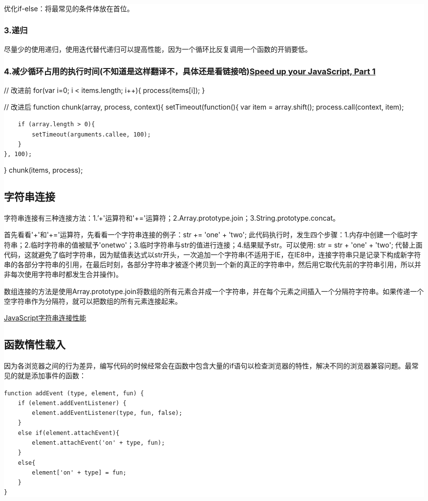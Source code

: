 优化if-else：将最常见的条件体放在首位。

### 3.递归

尽量少的使用递归，使用迭代替代递归可以提高性能，因为一个循环比反复调用一个函数的开销要低。

### 4.减少循环占用的执行时间(不知道是这样翻译不，具体还是看链接哈)[Speed up your JavaScript, Part 1](http://www.nczonline.net/blog/2009/01/13/speed-up-your-javascript-part-1/)

// 改进前
for(var i=0; i < items.length; i++){
    process(items[i]);
}

// 改进后
function chunk(array, process, context){
    setTimeout(function(){
        var item = array.shift();
        process.call(context, item);

        if (array.length > 0){
            setTimeout(arguments.callee, 100);
        }
    }, 100);
}
chunk(items, process);

## 字符串连接

字符串连接有三种连接方法：1.’+'运算符和'+='运算符；2.Array.prototype.join；3.String.prototype.concat。

首先看看'+'和'+='运算符，先看看一个字符串连接的例子：str += 'one' + 'two'; 此代码执行时，发生四个步骤：1.内存中创建一个临时字符串；2.临时字符串的值被赋予'onetwo'；3.临时字符串与str的值进行连接；4.结果赋予str。可以使用: str = str + 'one' + 'two'; 代替上面代码，这就避免了临时字符串，因为赋值表达式以str开头，一次追加一个字符串(不适用于IE，在IE8中，连接字符串只是记录下构成新字符串的各部分字符串的引用，在最后时刻，各部分字符串才被逐个拷贝到一个新的真正的字符串中，然后用它取代先前的字符串引用，所以并非每次使用字符串时都发生合并操作)。

数组连接的方法是使用Array.prototype.join将数组的所有元素合并成一个字符串，并在每个元素之间插入一个分隔符字符串。如果传递一个空字符串作为分隔符，就可以把数组的所有元素连接起来。

[JavaScript字符串连接性能](http://www.swordair.com/blog/2010/10/496/)

## 函数惰性载入

因为各浏览器之间的行为差异，编写代码的时候经常会在函数中包含大量的if语句以检查浏览器的特性，解决不同的浏览器兼容问题。最常见的就是添加事件的函数：

	function addEvent (type, element, fun) {
		if (element.addEventListener) {
			element.addEventListener(type, fun, false);
		}
		else if(element.attachEvent){
			element.attachEvent('on' + type, fun);
		}
		else{
			element['on' + type] = fun;
		}
	}
